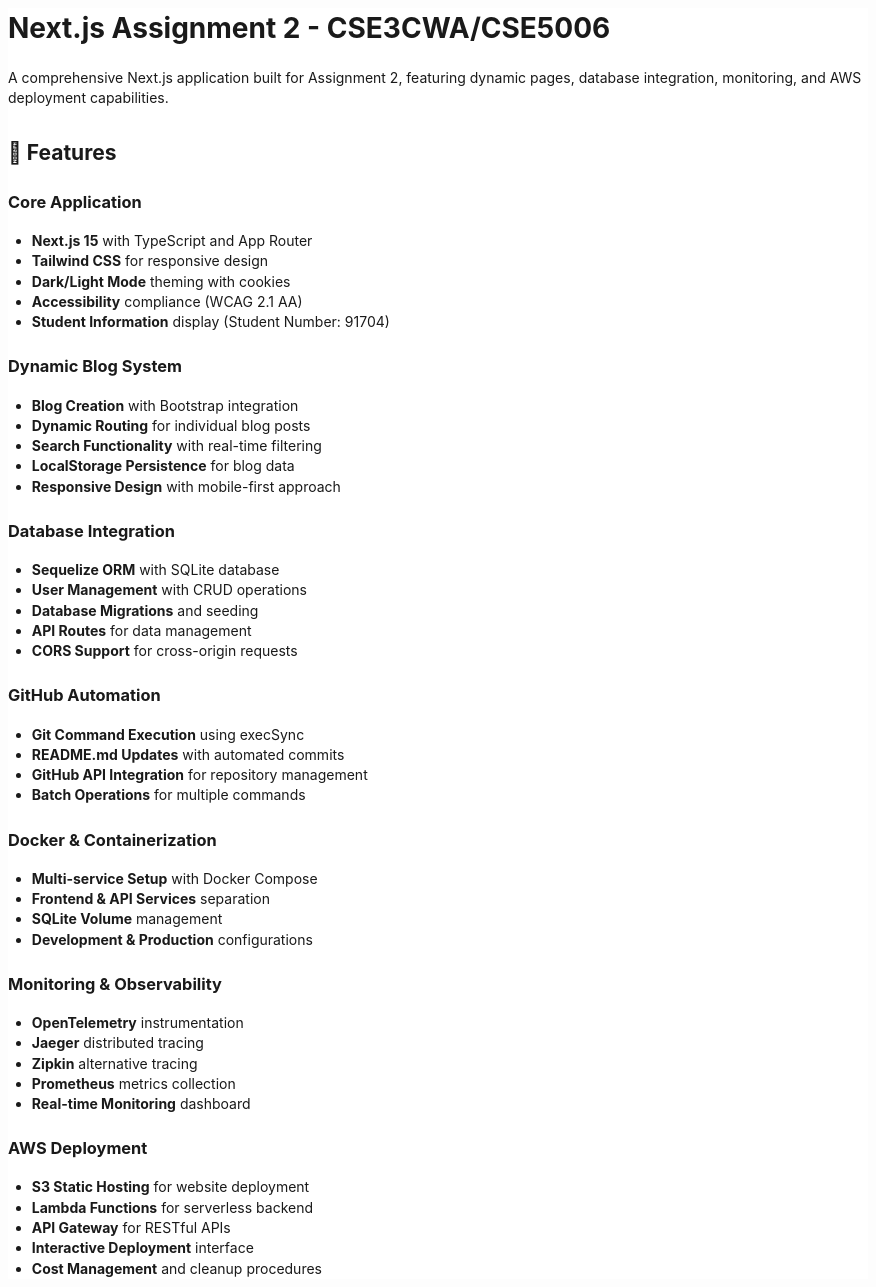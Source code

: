 # Next.js Assignment 2 - CSE3CWA/CSE5006

A comprehensive Next.js application built for Assignment 2, featuring dynamic pages, database integration, monitoring, and AWS deployment capabilities.

## 🚀 Features

### Core Application
- **Next.js 15** with TypeScript and App Router
- **Tailwind CSS** for responsive design
- **Dark/Light Mode** theming with cookies
- **Accessibility** compliance (WCAG 2.1 AA)
- **Student Information** display (Student Number: 91704)

### Dynamic Blog System
- **Blog Creation** with Bootstrap integration
- **Dynamic Routing** for individual blog posts
- **Search Functionality** with real-time filtering
- **LocalStorage Persistence** for blog data
- **Responsive Design** with mobile-first approach

### Database Integration
- **Sequelize ORM** with SQLite database
- **User Management** with CRUD operations
- **Database Migrations** and seeding
- **API Routes** for data management
- **CORS Support** for cross-origin requests

### GitHub Automation
- **Git Command Execution** using execSync
- **README.md Updates** with automated commits
- **GitHub API Integration** for repository management
- **Batch Operations** for multiple commands

### Docker & Containerization
- **Multi-service Setup** with Docker Compose
- **Frontend & API Services** separation
- **SQLite Volume** management
- **Development & Production** configurations

### Monitoring & Observability
- **OpenTelemetry** instrumentation
- **Jaeger** distributed tracing
- **Zipkin** alternative tracing
- **Prometheus** metrics collection
- **Real-time Monitoring** dashboard

### AWS Deployment
- **S3 Static Hosting** for website deployment
- **Lambda Functions** for serverless backend
- **API Gateway** for RESTful APIs
- **Interactive Deployment** interface
- **Cost Management** and cleanup procedures
